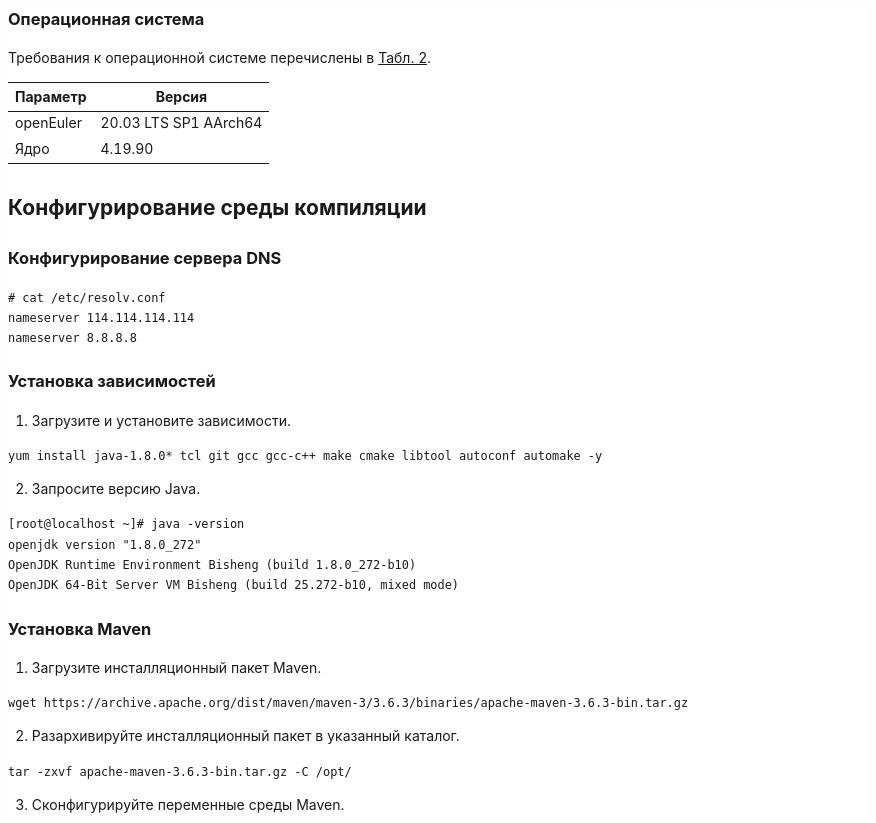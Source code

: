 ### Операционная система

Требования к операционной системе перечислены в [Табл. 2](https://support.huaweicloud.com/intl/en-us/prtg-dubbo-kunpengwebs/kunpengdubbo268_02_0002.html).

| Параметр  | Версия                |
| --------- | --------------------- |
| openEuler | 20.03 LTS SP1 AArch64 |
| Ядро      | 4.19.90               |



## Конфигурирование среды компиляции

### Конфигурирование сервера DNS

```
# cat /etc/resolv.conf 
nameserver 114.114.114.114
nameserver 8.8.8.8
```

### Установка зависимостей

1. Загрузите и установите зависимости.

```
yum install java-1.8.0* tcl git gcc gcc-c++ make cmake libtool autoconf automake -y
```

2. Запросите версию Java.

```
[root@localhost ~]# java -version
openjdk version "1.8.0_272"
OpenJDK Runtime Environment Bisheng (build 1.8.0_272-b10)
OpenJDK 64-Bit Server VM Bisheng (build 25.272-b10, mixed mode)

```

### Установка Maven

1. Загрузите инсталляционный пакет Maven.

```
wget https://archive.apache.org/dist/maven/maven-3/3.6.3/binaries/apache-maven-3.6.3-bin.tar.gz
```

2. Разархивируйте инсталляционный пакет в указанный каталог.

```
tar -zxvf apache-maven-3.6.3-bin.tar.gz -C /opt/
```

3. Сконфигурируйте переменные среды Maven.
